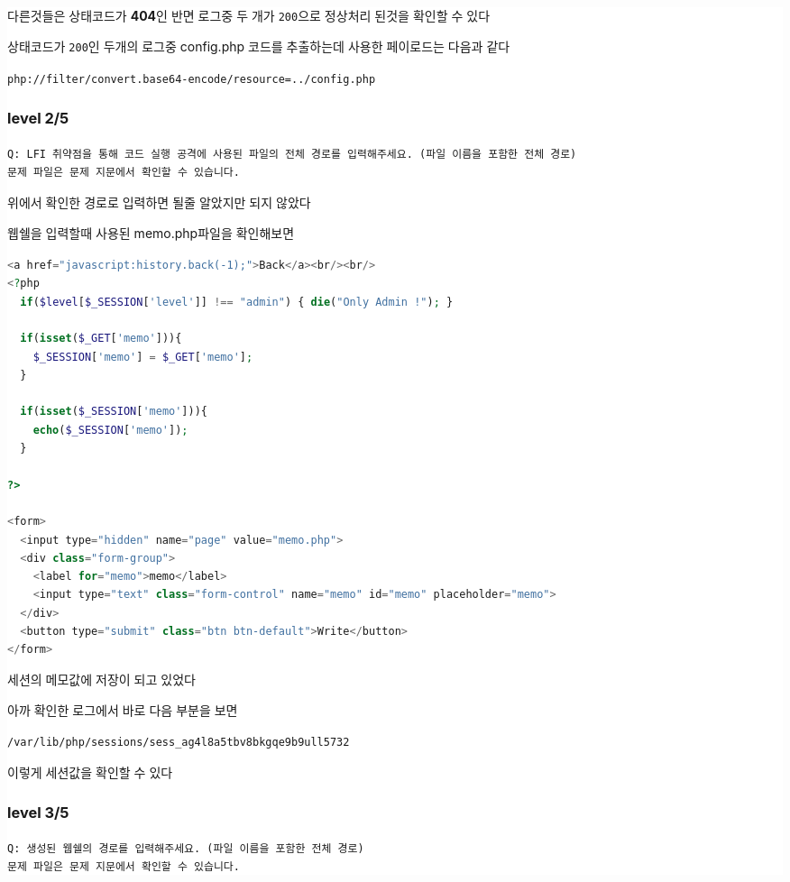 다른것들은 상태코드가 **404**인 반면 로그중 두 개가 `200`으로 정상처리 된것을 확인할 수 있다

상태코드가 `200`인 두개의 로그중 config.php 코드를 추출하는데 사용한 페이로드는 다음과 같다

```
php://filter/convert.base64-encode/resource=../config.php
```

### level 2/5

```
Q: LFI 취약점을 통해 코드 실행 공격에 사용된 파일의 전체 경로를 입력해주세요. (파일 이름을 포함한 전체 경로)
문제 파일은 문제 지문에서 확인할 수 있습니다.
```

위에서 확인한 경로로 입력하면 될줄 알았지만 되지 않았다

웹쉘을 입력할때 사용된 memo.php파일을 확인해보면

```php
<a href="javascript:history.back(-1);">Back</a><br/><br/>
<?php
  if($level[$_SESSION['level']] !== "admin") { die("Only Admin !"); }

  if(isset($_GET['memo'])){
    $_SESSION['memo'] = $_GET['memo'];
  }

  if(isset($_SESSION['memo'])){
    echo($_SESSION['memo']);
  }

?>

<form>
  <input type="hidden" name="page" value="memo.php">
  <div class="form-group">
    <label for="memo">memo</label>
    <input type="text" class="form-control" name="memo" id="memo" placeholder="memo">
  </div>
  <button type="submit" class="btn btn-default">Write</button>
</form>
```

세션의 메모값에 저장이 되고 있었다

아까 확인한 로그에서 바로 다음 부분을 보면

```
/var/lib/php/sessions/sess_ag4l8a5tbv8bkgqe9b9ull5732
```
이렇게 세션값을 확인할 수 있다

### level 3/5

```
Q: 생성된 웹쉘의 경로를 입력해주세요. (파일 이름을 포함한 전체 경로)
문제 파일은 문제 지문에서 확인할 수 있습니다.
```
